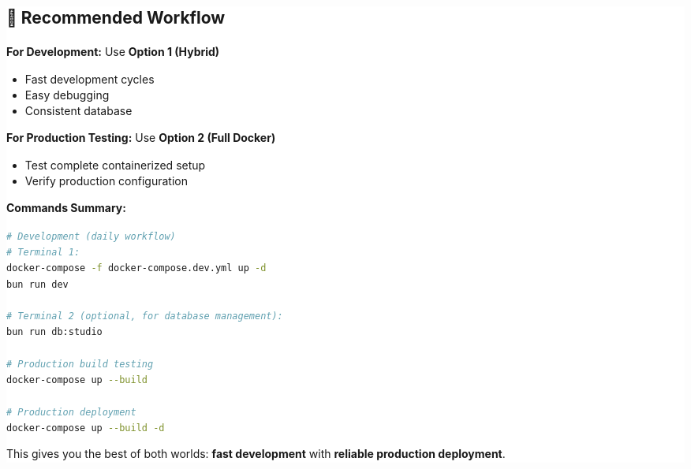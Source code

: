 ## 🎯 Recommended Workflow

**For Development:** Use **Option 1 (Hybrid)**
- Fast development cycles
- Easy debugging
- Consistent database

**For Production Testing:** Use **Option 2 (Full Docker)**
- Test complete containerized setup
- Verify production configuration

**Commands Summary:**
```bash
# Development (daily workflow)
# Terminal 1:
docker-compose -f docker-compose.dev.yml up -d
bun run dev

# Terminal 2 (optional, for database management):
bun run db:studio

# Production build testing
docker-compose up --build

# Production deployment
docker-compose up --build -d
```

This gives you the best of both worlds: **fast development** with **reliable production deployment**.
